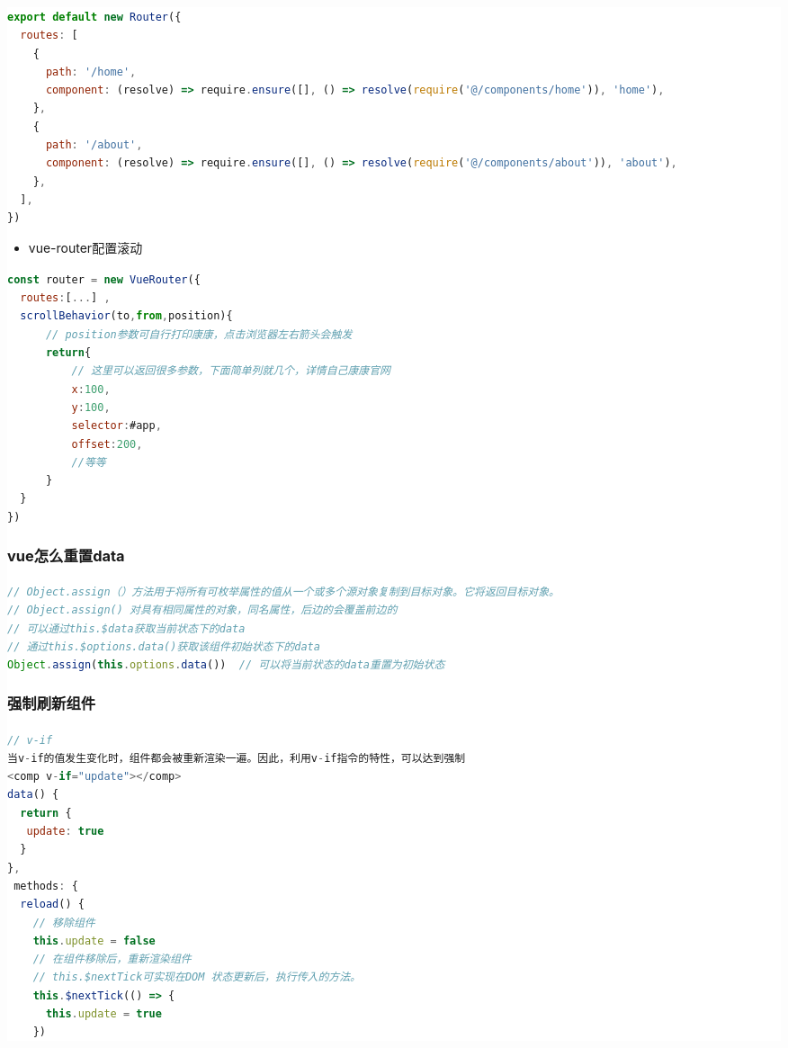 ```js
export default new Router({
  routes: [
    {
      path: '/home',
      component: (resolve) => require.ensure([], () => resolve(require('@/components/home')), 'home'),
    },
    {
      path: '/about',
      component: (resolve) => require.ensure([], () => resolve(require('@/components/about')), 'about'),
    },
  ],
})
```

- vue-router配置滚动

```js
const router = new VueRouter({
  routes:[...] ,
  scrollBehavior(to,from,position){
      // position参数可自行打印康康，点击浏览器左右箭头会触发
      return{
          // 这里可以返回很多参数，下面简单列就几个，详情自己康康官网
          x:100,
          y:100,
          selector:#app,
          offset:200,
          //等等
      }
  }
})
```

### vue怎么重置data

```js
// Object.assign（）方法用于将所有可枚举属性的值从一个或多个源对象复制到目标对象。它将返回目标对象。
// Object.assign() 对具有相同属性的对象，同名属性，后边的会覆盖前边的
// 可以通过this.$data获取当前状态下的data
// 通过this.$options.data()获取该组件初始状态下的data
Object.assign(this.options.data())  // 可以将当前状态的data重置为初始状态
```

### 强制刷新组件

```js
// v-if
当v-if的值发生变化时，组件都会被重新渲染一遍。因此，利用v-if指令的特性，可以达到强制
<comp v-if="update"></comp>
data() {
  return {
   update: true
  }
},
 methods: {
  reload() {
    // 移除组件
    this.update = false
    // 在组件移除后，重新渲染组件
    // this.$nextTick可实现在DOM 状态更新后，执行传入的方法。
    this.$nextTick(() => {
      this.update = true
    })
```